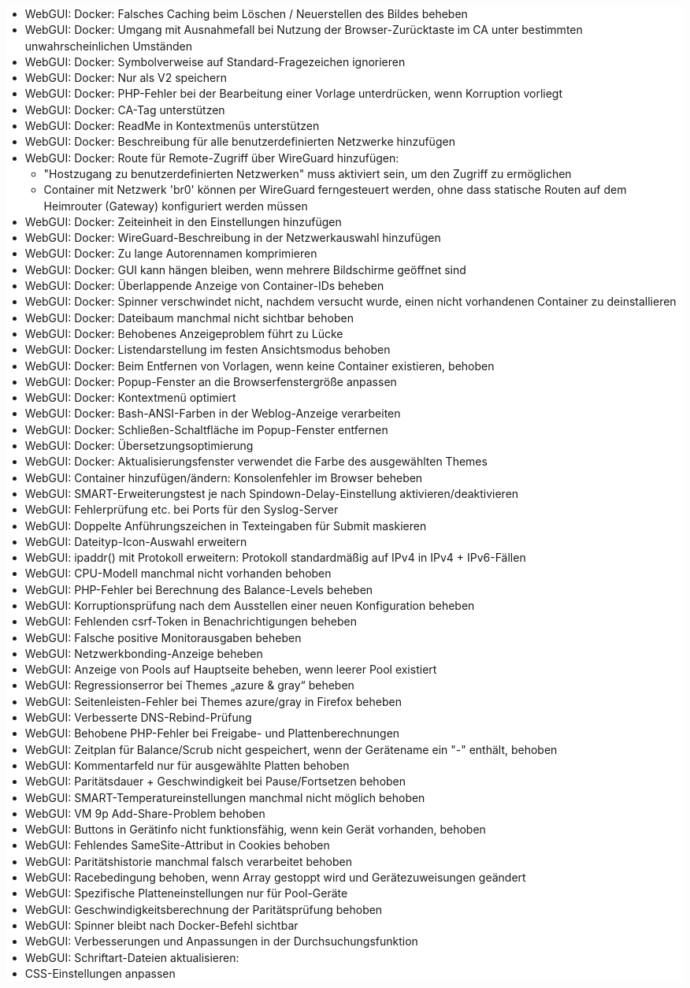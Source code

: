 - WebGUI: Docker: Falsches Caching beim Löschen / Neuerstellen des Bildes beheben
- WebGUI: Docker: Umgang mit Ausnahmefall bei Nutzung der Browser-Zurücktaste im CA unter bestimmten unwahrscheinlichen Umständen
- WebGUI: Docker: Symbolverweise auf Standard-Fragezeichen ignorieren
- WebGUI: Docker: Nur als V2 speichern
- WebGUI: Docker: PHP-Fehler bei der Bearbeitung einer Vorlage unterdrücken, wenn Korruption vorliegt
- WebGUI: Docker: CA-Tag unterstützen
- WebGUI: Docker: ReadMe in Kontextmenüs unterstützen
- WebGUI: Docker: Beschreibung für alle benutzerdefinierten Netzwerke hinzufügen
- WebGUI: Docker: Route für Remote-Zugriff über WireGuard hinzufügen:
  - "Hostzugang zu benutzerdefinierten Netzwerken" muss aktiviert sein, um den Zugriff zu ermöglichen
  - Container mit Netzwerk 'br0' können per WireGuard ferngesteuert werden, ohne dass statische Routen auf dem Heimrouter (Gateway) konfiguriert werden müssen
- WebGUI: Docker: Zeiteinheit in den Einstellungen hinzufügen
- WebGUI: Docker: WireGuard-Beschreibung in der Netzwerkauswahl hinzufügen
- WebGUI: Docker: Zu lange Autorennamen komprimieren
- WebGUI: Docker: GUI kann hängen bleiben, wenn mehrere Bildschirme geöffnet sind
- WebGUI: Docker: Überlappende Anzeige von Container-IDs beheben
- WebGUI: Docker: Spinner verschwindet nicht, nachdem versucht wurde, einen nicht vorhandenen Container zu deinstallieren
- WebGUI: Docker: Dateibaum manchmal nicht sichtbar behoben
- WebGUI: Docker: Behobenes Anzeigeproblem führt zu Lücke
- WebGUI: Docker: Listendarstellung im festen Ansichtsmodus behoben
- WebGUI: Docker: Beim Entfernen von Vorlagen, wenn keine Container existieren, behoben
- WebGUI: Docker: Popup-Fenster an die Browserfenstergröße anpassen
- WebGUI: Docker: Kontextmenü optimiert
- WebGUI: Docker: Bash-ANSI-Farben in der Weblog-Anzeige verarbeiten
- WebGUI: Docker: Schließen-Schaltfläche im Popup-Fenster entfernen
- WebGUI: Docker: Übersetzungsoptimierung
- WebGUI: Docker: Aktualisierungsfenster verwendet die Farbe des ausgewählten Themes
- WebGUI: Container hinzufügen/ändern: Konsolenfehler im Browser beheben
- WebGUI: SMART-Erweiterungstest je nach Spindown-Delay-Einstellung aktivieren/deaktivieren
- WebGUI: Fehlerprüfung etc. bei Ports für den Syslog-Server
- WebGUI: Doppelte Anführungszeichen in Texteingaben für Submit maskieren
- WebGUI: Dateityp-Icon-Auswahl erweitern
- WebGUI: ipaddr() mit Protokoll erweitern: Protokoll standardmäßig auf IPv4 in IPv4 + IPv6-Fällen
- WebGUI: CPU-Modell manchmal nicht vorhanden behoben
- WebGUI: PHP-Fehler bei Berechnung des Balance-Levels beheben
- WebGUI: Korruptionsprüfung nach dem Ausstellen einer neuen Konfiguration beheben
- WebGUI: Fehlenden csrf-Token in Benachrichtigungen beheben
- WebGUI: Falsche positive Monitorausgaben beheben
- WebGUI: Netzwerkbonding-Anzeige beheben
- WebGUI: Anzeige von Pools auf Hauptseite beheben, wenn leerer Pool existiert
- WebGUI: Regressionserror bei Themes „azure & gray“ beheben
- WebGUI: Seitenleisten-Fehler bei Themes azure/gray in Firefox beheben
- WebGUI: Verbesserte DNS-Rebind-Prüfung
- WebGUI: Behobene PHP-Fehler bei Freigabe- und Plattenberechnungen
- WebGUI: Zeitplan für Balance/Scrub nicht gespeichert, wenn der Gerätename ein "-" enthält, behoben
- WebGUI: Kommentarfeld nur für ausgewählte Platten behoben
- WebGUI: Paritätsdauer + Geschwindigkeit bei Pause/Fortsetzen behoben
- WebGUI: SMART-Temperatureinstellungen manchmal nicht möglich behoben
- WebGUI: VM 9p Add-Share-Problem behoben
- WebGUI: Buttons in Gerätinfo nicht funktionsfähig, wenn kein Gerät vorhanden, behoben
- WebGUI: Fehlendes SameSite-Attribut in Cookies behoben
- WebGUI: Paritätshistorie manchmal falsch verarbeitet behoben
- WebGUI: Racebedingung behoben, wenn Array gestoppt wird und Gerätezuweisungen geändert
- WebGUI: Spezifische Platteneinstellungen nur für Pool-Geräte
- WebGUI: Geschwindigkeitsberechnung der Paritätsprüfung behoben
- WebGUI: Spinner bleibt nach Docker-Befehl sichtbar
- WebGUI: Verbesserungen und Anpassungen in der Durchsuchungsfunktion
- WebGUI: Schriftart-Dateien aktualisieren:
- CSS-Einstellungen anpassen
